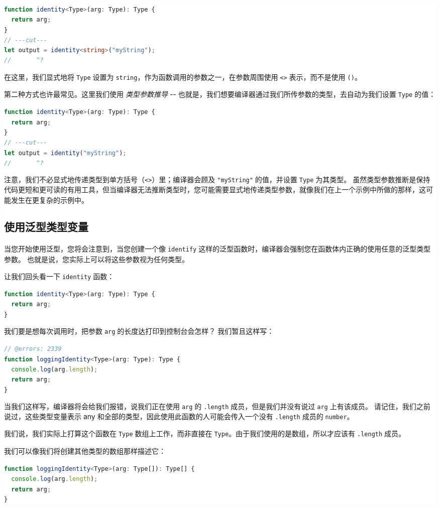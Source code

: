 ```ts twoslash
function identity<Type>(arg: Type): Type {
  return arg;
}
// ---cut---
let output = identity<string>("myString");
//       ^?
```

在这里，我们显式地将 `Type` 设置为 `string`，作为函数调用的参数之一，在参数周围使用 `<>` 表示，而不是使用 `()`。

第二种方式也许最常见。这里我们使用 _类型参数推导_ -- 也就是，我们想要编译器通过我们所传参数的类型，去自动为我们设置 `Type` 的值：

```ts twoslash
function identity<Type>(arg: Type): Type {
  return arg;
}
// ---cut---
let output = identity("myString");
//       ^?
```

注意，我们不必显式地传递类型到单方括号（`<>`）里；编译器会顾及 `"myString"` 的值，并设置 `Type` 为其类型。
虽然类型参数推断是保持代码更短和更可读的有用工具，但当编译器无法推断类型时，您可能需要显式地传递类型参数，就像我们在上一个示例中所做的那样，这可能发生在更复杂的示例中。
## 使用泛型类型变量

当您开始使用泛型，您将会注意到，当您创建一个像 `identify` 这样的泛型函数时，编译器会强制您在函数体内正确的使用任意的泛型类型参数。
也就是说，您实际上可以将这些参数视为任何类型。

让我们回头看一下 `identity` 函数：

```ts twoslash
function identity<Type>(arg: Type): Type {
  return arg;
}
```

我们要是想每次调用时，把参数 `arg` 的长度达打印到控制台会怎样？
我们暂且这样写：

```ts twoslash
// @errors: 2339
function loggingIdentity<Type>(arg: Type): Type {
  console.log(arg.length);
  return arg;
}
```

当我们这样写，编译器将会给我们报错，说我们正在使用 `arg` 的 `.length` 成员，但是我们并没有说过 `arg` 上有该成员。
请记住，我们之前说过，这些类型变量表示 any 和全部的类型，因此使用此函数的人可能会传入一个没有 `.length` 成员的 `number`。

我们说，我们实际上打算这个函数在 `Type` 数组上工作，而非直接在 `Type`。由于我们使用的是数组，所以才应该有 `.length` 成员。

我们可以像我们将创建其他类型的数组那样描述它：

```ts twoslash {1}
function loggingIdentity<Type>(arg: Type[]): Type[] {
  console.log(arg.length);
  return arg;
}
```
